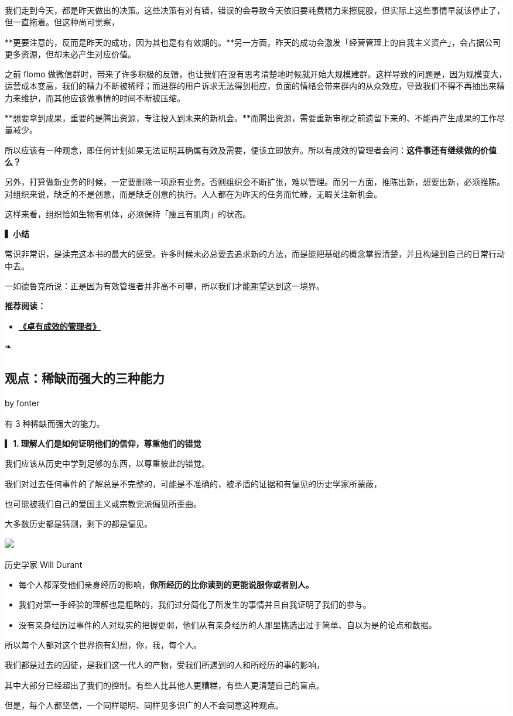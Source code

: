 我们走到今天，都是昨天做出的决策。这些决策有对有错，错误的会导致今天依旧要耗费精力来擦屁股，但实际上这些事情早就该停止了，但一直拖着。但这种尚可觉察，

**更要注意的，反而是昨天的成功，因为其也是有有效期的。**另一方面，昨天的成功会激发「经营管理上的自我主义资产」，会占据公司更多资源，但却未必产生对应价值。

之前 flomo 做微信群时，带来了许多积极的反馈，也让我们在没有思考清楚地时候就开始大规模建群。这样导致的问题是，因为规模变大，运营成本变高，我们的精力不断被稀释；而进群的用户诉求无法得到相应，负面的情绪会带来群内的从众效应，导致我们不得不再抽出来精力来维护，而其他应该做事情的时间不断被压缩。

**想要拿到成果，重要的是腾出资源，专注投入到未来的新机会。**而腾出资源，需要重新审视之前遗留下来的、不能再产生成果的工作尽量减少。

所以应该有一种观念，即任何计划如果无法证明其确属有效及需要，便该立即放弃。所以有成效的管理者会问：**这件事还有继续做的价值么？**

另外，打算做新业务的时候，一定要删除一项原有业务。否则组织会不断扩张，难以管理。而另一方面，推陈出新，想要出新，必须推陈。对组织来说，缺乏的不是创意，而是缺乏创意的执行。人人都在为昨天的任务而忙碌，无暇关注新机会。

这样来看，组织恰如生物有机体，必须保持「瘦且有肌肉」的状态。

**▍小结**

常识非常识，是读完这本书的最大的感受。许多时候未必总要去追求新的方法，而是能把基础的概念掌握清楚，并且构建到自己的日常行动中去。

一如德鲁克所说：正是因为有效管理者并非高不可攀，所以我们才能期望达到这一境界。

**推荐阅读：**

* [**《卓有成效的管理者》**](https://weread.qq.com/web/reader/65832ed0717f792e6582b00k19c3222022419ca14e7eef7)

❧

观点：稀缺而强大的三种能力
-------------

by fonter

有 3 种稀缺而强大的能力。

**▎1. 理解人们是如何证明他们的信仰，尊重他们的错觉**

我们应该从历史中学到足够的东西，以尊重彼此的错觉。

我们对过去任何事件的了解总是不完整的，可能是不准确的，被矛盾的证据和有偏见的历史学家所蒙蔽，

也可能被我们自己的爱国主义或宗教党派偏见所歪曲。

大多数历史都是猜测，剩下的都是偏见。

![](https://cubox.pro/c/filters:no_upscale()?imageUrl=https%3A%2F%2Fstatic.xiaobot.net%2Ffile%2F2023-05-15%2F5%2F14fd7903288dd818a5a2f35f79c64b68.png%21post&valid=false)

历史学家 Will Durant

* 每个人都深受他们亲身经历的影响，**你所经历的比你读到的更能说服你或者别人。**

* 我们对第一手经验的理解也是粗略的，我们过分简化了所发生的事情并且自我证明了我们的参与。

* 没有亲身经历过事件的人对现实的把握更弱，他们从有亲身经历的人那里挑选出过于简单、自以为是的论点和数据。

所以每个人都对这个世界抱有幻想，你，我，每个人。

我们都是过去的囚徒，是我们这一代人的产物，受我们所遇到的人和所经历的事的影响，

其中大部分已经超出了我们的控制。有些人比其他人更糟糕，有些人更清楚自己的盲点。

但是，每个人都坚信，一个同样聪明、同样见多识广的人不会同意这种观点。
